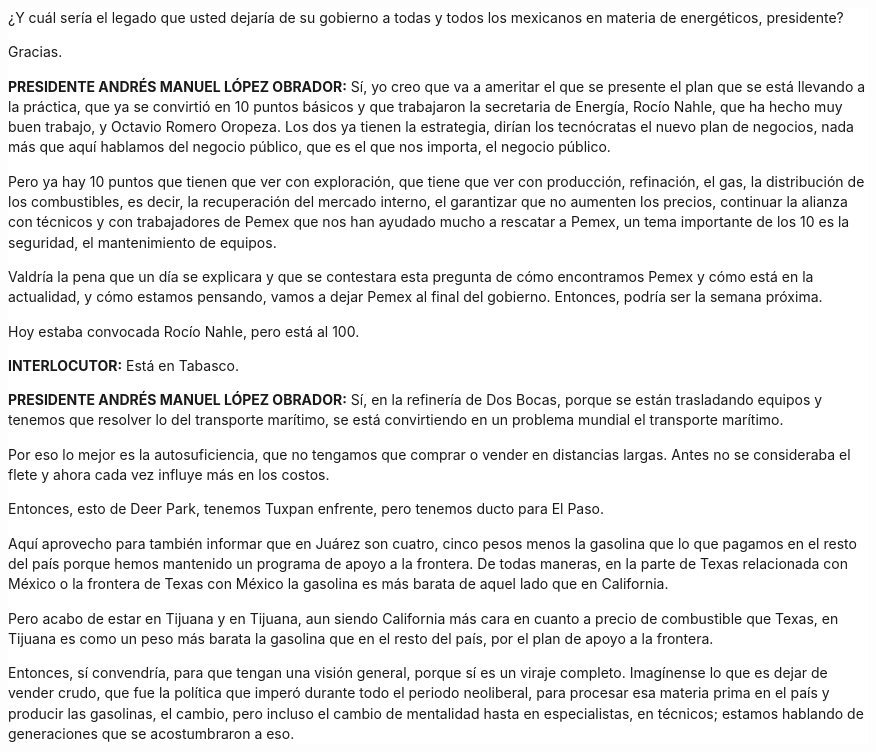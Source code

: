 ¿Y cuál sería el legado que usted dejaría de su gobierno a todas y todos los
mexicanos en materia de energéticos, presidente?

Gracias.

**PRESIDENTE ANDRÉS MANUEL LÓPEZ OBRADOR:** Sí, yo creo que va a ameritar el
que se presente el plan que se está llevando a la práctica, que ya se
convirtió en 10 puntos básicos y que trabajaron la secretaria de Energía,
Rocío Nahle, que ha hecho muy buen trabajo, y Octavio Romero Oropeza. Los dos
ya tienen la estrategia, dirían los tecnócratas el nuevo plan de negocios,
nada más que aquí hablamos del negocio público, que es el que nos importa, el
negocio público.

Pero ya hay 10 puntos que tienen que ver con exploración, que tiene que ver
con producción, refinación, el gas, la distribución de los combustibles, es
decir, la recuperación del mercado interno, el garantizar que no aumenten los
precios, continuar la alianza con técnicos y con trabajadores de Pemex que nos
han ayudado mucho a rescatar a Pemex, un tema importante de los 10 es la
seguridad, el mantenimiento de equipos.

Valdría la pena que un día se explicara y que se contestara esta pregunta de
cómo encontramos Pemex y cómo está en la actualidad, y cómo estamos pensando,
vamos a dejar Pemex al final del gobierno. Entonces, podría ser la semana
próxima.

Hoy estaba convocada Rocío Nahle, pero está al 100.

**INTERLOCUTOR:** Está en Tabasco.

**PRESIDENTE ANDRÉS MANUEL LÓPEZ OBRADOR:** Sí, en la refinería de Dos Bocas,
porque se están trasladando equipos y tenemos que resolver lo del transporte
marítimo, se está convirtiendo en un problema mundial el transporte marítimo.

Por eso lo mejor es la autosuficiencia, que no tengamos que comprar o vender
en distancias largas. Antes no se consideraba el flete y ahora cada vez
influye más en los costos.

Entonces, esto de Deer Park, tenemos Tuxpan enfrente, pero tenemos ducto para
El Paso.

Aquí aprovecho para también informar que en Juárez son cuatro, cinco pesos
menos la gasolina que lo que pagamos en el resto del país porque hemos
mantenido un programa de apoyo a la frontera. De todas maneras, en la parte de
Texas relacionada con México o la frontera de Texas con México la gasolina es
más barata de aquel lado que en California.

Pero acabo de estar en Tijuana y en Tijuana, aun siendo California más cara en
cuanto a precio de combustible que Texas, en Tijuana es como un peso más
barata la gasolina que en el resto del país, por el plan de apoyo a la
frontera.

Entonces, sí convendría, para que tengan una visión general, porque sí es un
viraje completo. Imagínense lo que es dejar de vender crudo, que fue la
política que imperó durante todo el periodo neoliberal, para procesar esa
materia prima en el país y producir las gasolinas, el cambio, pero incluso el
cambio de mentalidad hasta en especialistas, en técnicos; estamos hablando de
generaciones que se acostumbraron a eso.
